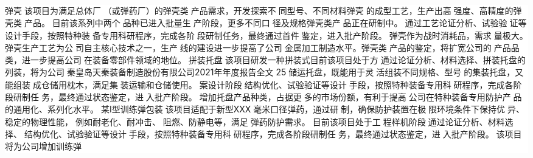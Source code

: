 弹壳
该项目为满足总体厂
（或弹药厂）的弹壳类
产品需求，开发探索不
同型号、不同材料弹壳
的成型工艺，生产出高
强度、高精度的弹壳类
产品。
目前该系列中两个
品种已进入批量生
产阶段，更多不同口
径及规格弹壳类产
品正在研制中。
通过工艺论证分析、试验验
证等设计手段，按照特种装
备专用科研程序，完成各阶
段研制任务，最终通过首件
鉴定，进入批产阶段。
弹壳作为战时消耗品，需求
量极大。弹壳生产工艺为公
司自主核心技术之一，生产
线的建设进一步提高了公司
金属加工制造水平。弹壳类
产品的鉴定，将扩宽公司的
产品品类，进一步提高公司
在装备零部件领域的地位。
拼装托盘
该项目研发一种拼装式目前该项目处于方
通过论证分析、材料选择、拼装托盘的列装，将为公司
秦皇岛天秦装备制造股份有限公司2021年年度报告全文
25
储运托盘，既能用于灵
活组装不同规格、型号
的集装托盘，又能组装
成仓储用枕木，满足集
装运输和仓储使用。
案设计阶段
结构优化、试验验证等设计
手段，按照特种装备专用科
研程序，完成各阶段研制任
务，最终通过状态鉴定，进
入批产阶段。
增加托盘产品种类，占据更
多的市场份额，有利于提高
公司在特种装备专用防护产
品的通用化、系列化水平。
某I型训练弹包装
该项目适配于新型XXX
毫米口径弹药，通过研
制，确保防护装置在极
限环境条件下保持优
异、稳定的物理性能，
例如耐老化、耐冲击、
阻燃、防静电等，满足
弹药防护需求。
目前该项目处于工
程样机阶段
通过论证分析、材料选择、
结构优化、试验验证等设计
手段，按照特种装备专用科
研程序，完成各阶段研制任
务，最终通过状态鉴定，进
入批产阶段。
该项目将为公司增加训练弹
